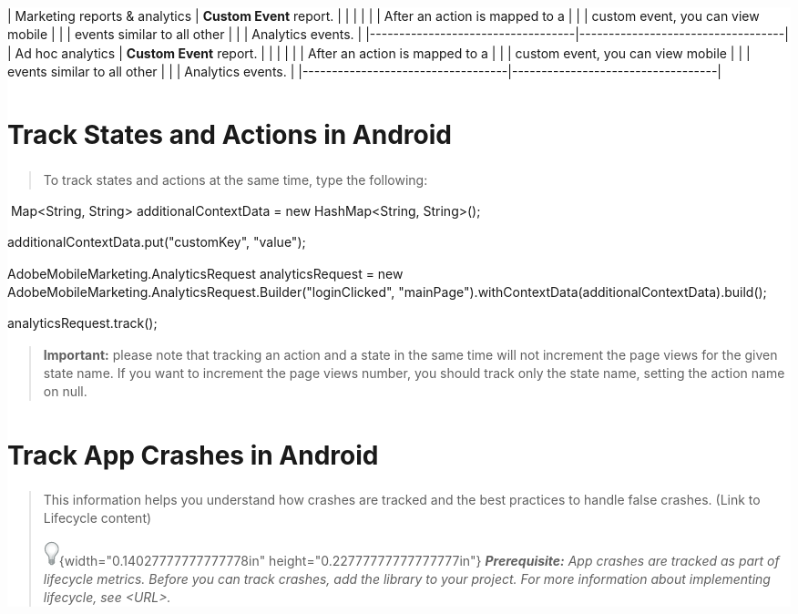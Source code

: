 | Marketing reports & analytics     | **Custom Event** report.          |
|                                   |                                   |
|                                   | After an action is mapped to a    |
|                                   | custom event, you can view mobile |
|                                   | events similar to all other       |
|                                   | Analytics events.                 |
|-----------------------------------|-----------------------------------|
| Ad hoc analytics                  | **Custom Event** report.          |
|                                   |                                   |
|                                   | After an action is mapped to a    |
|                                   | custom event, you can view mobile |
|                                   | events similar to all other       |
|                                   | Analytics events.                 |
|-----------------------------------|-----------------------------------|

Track States and Actions in Android
===================================

> To track states and actions at the same time, type the following:

 Map\<String, String\> additionalContextData = new HashMap\<String,
String\>();

additionalContextData.put(\"customKey\", \"value\");

AdobeMobileMarketing.AnalyticsRequest analyticsRequest = new
AdobeMobileMarketing.AnalyticsRequest.Builder(\"loginClicked\",
\"mainPage\").withContextData(additionalContextData).build();

analyticsRequest.track();

> **Important:** please note that tracking an action and a state in the
> same time will not increment the page views for the given state name.
> If you want to increment the page views number, you should track only
> the state name, setting the action name on null.

Track App Crashes in Android
============================

> This information helps you understand how crashes are tracked and the
> best practices to handle false crashes. (Link to Lifecycle content)
>
> ![](./media/image5.png){width="0.14027777777777778in"
> height="0.22777777777777777in"} ***Prerequisite:** App crashes are
> tracked as part of lifecycle metrics. Before you can track crashes,
> add the library to your project. For more information about
> implementing lifecycle, see \<URL\>.*
